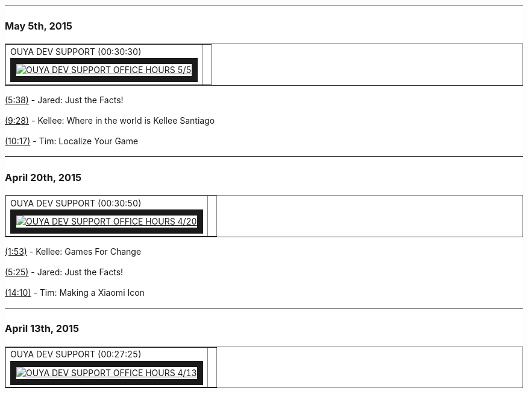 ----------

### May 5th, 2015 ###

<table border=1>
 <tr>
 <td>OUYA DEV SUPPORT (00:30:30)<br/>
<a href="http://www.youtube.com/watch?feature=player_embedded&v=GYI91SVOxnI" target="_blank">
<img src="http://img.youtube.com/vi/GYI91SVOxnI/0.jpg" alt="OUYA DEV SUPPORT OFFICE HOURS 5/5" width="240" height="180" border="10" /></a></td>
 <td></td>
 </tr>
</table>

<a target=_blank href="https://www.youtube.com/watch?v=GYI91SVOxnI&t=5m38s">(5:38)</a> - Jared: Just the Facts!

<a target=_blank href="https://www.youtube.com/watch?v=GYI91SVOxnI&t=9m28s">(9:28)</a> - Kellee: Where in the world is Kellee Santiago

<a target=_blank href="https://www.youtube.com/watch?v=GYI91SVOxnI&t=10m17s">(10:17)</a> - Tim: Localize Your Game

----------

### April 20th, 2015 ###

<table border=1>
 <tr>
 <td>OUYA DEV SUPPORT (00:30:50)<br/>
<a href="http://www.youtube.com/watch?feature=player_embedded&v=ImLydA3s6QE" target="_blank">
<img src="http://img.youtube.com/vi/ImLydA3s6QE/0.jpg" alt="OUYA DEV SUPPORT OFFICE HOURS 4/20" width="240" height="180" border="10" /></a></td>
 <td></td>
 </tr>
</table>

<a target=_blank href="https://www.youtube.com/watch?v=ImLydA3s6QE&t=1m53s">(1:53)</a> - Kellee: Games For Change

<a target=_blank href="https://www.youtube.com/watch?v=ImLydA3s6QE&t=5m25s">(5:25)</a> - Jared: Just the Facts!

<a target=_blank href="https://www.youtube.com/watch?v=ImLydA3s6QE&t=14m10s">(14:10)</a> - Tim: Making a Xiaomi Icon

----------

### April 13th, 2015 ###

<table border=1>
 <tr>
 <td>OUYA DEV SUPPORT (00:27:25)<br/>
<a href="http://www.youtube.com/watch?feature=player_embedded&v=ZWW12cPwxr4" target="_blank">
<img src="http://img.youtube.com/vi/ZWW12cPwxr4/0.jpg" alt="OUYA DEV SUPPORT OFFICE HOURS 4/13" width="240" height="180" border="10" /></a></td>
 <td></td>
 </tr>
</table>
